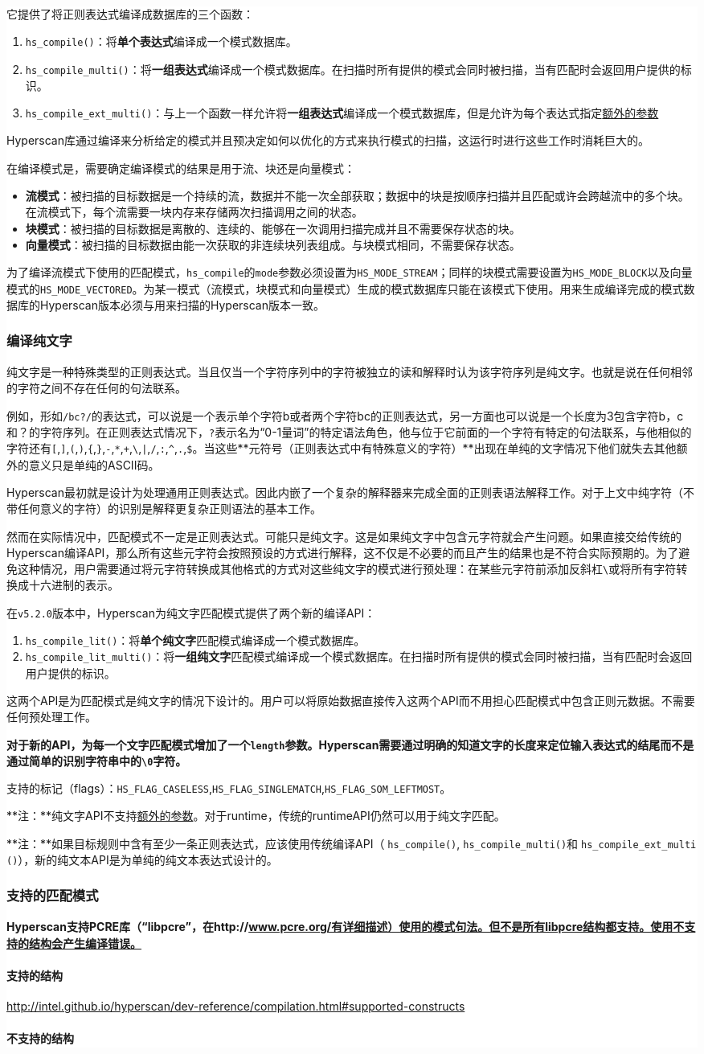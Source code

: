 它提供了将正则表达式编译成数据库的三个函数：

1. `hs_compile()`：将**单个表达式**编译成一个模式数据库。

2. `hs_compile_multi()`：将**一组表达式**编译成一个模式数据库。在扫描时所有提供的模式会同时被扫描，当有匹配时会返回用户提供的标识。

3. `hs_compile_ext_multi()`：与上一个函数一样允许将**一组表达式**编译成一个模式数据库，但是允许为每个表达式指定[额外的参数](http://intel.github.io/hyperscan/dev-reference/compilation.html#extparam)

Hyperscan库通过编译来分析给定的模式并且预决定如何以优化的方式来执行模式的扫描，这运行时进行这些工作时消耗巨大的。

在编译模式是，需要确定编译模式的结果是用于流、块还是向量模式：

* **流模式**：被扫描的目标数据是一个持续的流，数据并不能一次全部获取；数据中的块是按顺序扫描并且匹配或许会跨越流中的多个块。在流模式下，每个流需要一块内存来存储两次扫描调用之间的状态。
* **块模式**：被扫描的目标数据是离散的、连续的、能够在一次调用扫描完成并且不需要保存状态的块。
* **向量模式**：被扫描的目标数据由能一次获取的非连续块列表组成。与块模式相同，不需要保存状态。

为了编译流模式下使用的匹配模式，`hs_compile`的`mode`参数必须设置为`HS_MODE_STREAM`；同样的块模式需要设置为`HS_MODE_BLOCK`以及向量模式的`HS_MODE_VECTORED`。为某一模式（流模式，块模式和向量模式）生成的模式数据库只能在该模式下使用。用来生成编译完成的模式数据库的Hyperscan版本必须与用来扫描的Hyperscan版本一致。

### 编译纯文字

纯文字是一种特殊类型的正则表达式。当且仅当一个字符序列中的字符被独立的读和解释时认为该字符序列是纯文字。也就是说在任何相邻的字符之间不存在任何的句法联系。

例如，形如`/bc?/`的表达式，可以说是一个表示单个字符b或者两个字符bc的正则表达式，另一方面也可以说是一个长度为3包含字符b，c和？的字符序列。在正则表达式情况下，`?`表示名为“0-1量词”的特定语法角色，他与位于它前面的一个字符有特定的句法联系，与他相似的字符还有`[`,`]`,`(`,`)`,`{`,`}`,`-`,`*`,`+`,`\`,`|`,`/`,`:`,`^`,`.`,`$`。当这些**元符号（正则表达式中有特殊意义的字符）**出现在单纯的文字情况下他们就失去其他额外的意义只是单纯的ASCII码。

Hyperscan最初就是设计为处理通用正则表达式。因此内嵌了一个复杂的解释器来完成全面的正则表语法解释工作。对于上文中纯字符（不带任何意义的字符）的识别是解释更复杂正则语法的基本工作。

然而在实际情况中，匹配模式不一定是正则表达式。可能只是纯文字。这是如果纯文字中包含元字符就会产生问题。如果直接交给传统的Hyperscan编译API，那么所有这些元字符会按照预设的方式进行解释，这不仅是不必要的而且产生的结果也是不符合实际预期的。为了避免这种情况，用户需要通过将元字符转换成其他格式的方式对这些纯文字的模式进行预处理：在某些元字符前添加反斜杠`\`或将所有字符转换成十六进制的表示。

在`v5.2.0`版本中，Hyperscan为纯文字匹配模式提供了两个新的编译API：

1. `hs_compile_lit()`：将**单个纯文字**匹配模式编译成一个模式数据库。
2. `hs_compile_lit_multi()`：将**一组纯文字**匹配模式编译成一个模式数据库。在扫描时所有提供的模式会同时被扫描，当有匹配时会返回用户提供的标识。

这两个API是为匹配模式是纯文字的情况下设计的。用户可以将原始数据直接传入这两个API而不用担心匹配模式中包含正则元数据。不需要任何预处理工作。

**对于新的API，为每一个文字匹配模式增加了一个`length`参数。Hyperscan需要通过明确的知道文字的长度来定位输入表达式的结尾而不是通过简单的识别字符串中的`\0`字符。**

支持的标记（flags）：`HS_FLAG_CASELESS`,`HS_FLAG_SINGLEMATCH`,`HS_FLAG_SOM_LEFTMOST`。

**注：**纯文字API不支持[额外的参数](http://intel.github.io/hyperscan/dev-reference/compilation.html#extparam)。对于runtime，传统的runtimeAPI仍然可以用于纯文字匹配。

**注：**如果目标规则中含有至少一条正则表达式，应该使用传统编译API（ `hs_compile()`, `hs_compile_multi()`和 `hs_compile_ext_multi()`），新的纯文本API是为单纯的纯文本表达式设计的。

### 支持的匹配模式

**Hyperscan支持PCRE库（“libpcre”，在http://www.pcre.org/有详细描述）使用的模式句法。但不是所有libpcre结构都支持。使用不支持的结构会产生编译错误。**

#### 支持的结构

http://intel.github.io/hyperscan/dev-reference/compilation.html#supported-constructs

#### 不支持的结构
